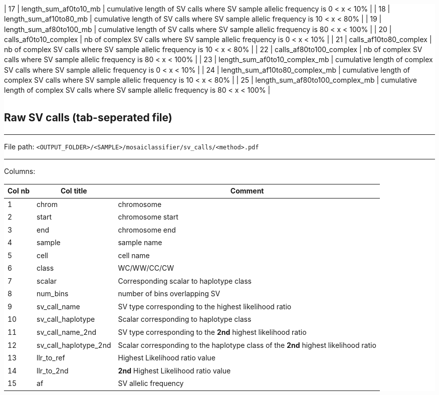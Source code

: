 | 17     | length_sum_af0to10_mb           | cumulative length of SV calls where SV sample allelic frequency is 0 < x < 10%           |
| 18     | length_sum_af10to80_mb          | cumulative length of SV calls where SV sample allelic frequency is 10 < x < 80%          |
| 19     | length_sum_af80to100_mb         | cumulative length of SV calls where SV sample allelic frequency is 80 < x < 100%         |
| 20     | calls_af0to10_complex           | nb of complex SV calls where SV sample allelic frequency is 0 < x < 10%                  |
| 21     | calls_af10to80_complex          | nb of complex SV calls where SV sample allelic frequency is 10 < x < 80%                 |
| 22     | calls_af80to100_complex         | nb of complex SV calls where SV sample allelic frequency is 80 < x < 100%                |
| 23     | length_sum_af0to10_complex_mb   | cumulative length of complex SV calls where SV sample allelic frequency is 0 < x < 10%   |
| 24     | length_sum_af10to80_complex_mb  | cumulative length of complex SV calls where SV sample allelic frequency is 10 < x < 80%  |
| 25     | length_sum_af80to100_complex_mb | cumulative length of complex SV calls where SV sample allelic frequency is 80 < x < 100% |

## Raw SV calls (tab-seperated file)

---

File path: `<OUTPUT_FOLDER>/<SAMPLE>/mosaiclassifier/sv_calls/<method>.pdf`

---

Columns:

| Col nb | Col title             | Comment                                                                             |
| ------ | --------------------- | ----------------------------------------------------------------------------------- |
| 1      | chrom                 | chromosome                                                                          |
| 2      | start                 | chromosome start                                                                    |
| 3      | end                   | chromosome end                                                                      |
| 4      | sample                | sample name                                                                         |
| 5      | cell                  | cell name                                                                           |
| 6      | class                 | WC/WW/CC/CW                                                                         |
| 7      | scalar                | Corresponding scalar to haplotype class                                             |
| 8      | num_bins              | number of bins overlapping SV                                                       |
| 9      | sv_call_name          | SV type corresponding to the highest likelihood ratio                               |
| 10     | sv_call_haplotype     | Scalar corresponding to haplotype class                                             |
| 11     | sv_call_name_2nd      | SV type corresponding to the **2nd** highest likelihood ratio                       |
| 12     | sv_call_haplotype_2nd | Scalar corresponding to the haplotype class of the **2nd** highest likelihood ratio |
| 13     | llr_to_ref            | Highest Likelihood ratio value                                                      |
| 14     | llr_to_2nd            | **2nd** Highest Likelihood ratio value                                              |
| 15     | af                    | SV allelic frequency                                                                |
